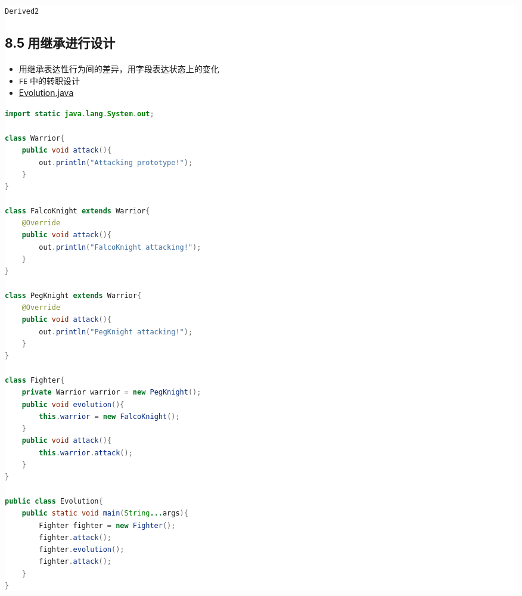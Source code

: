 ```output
Derived2
```



## 8.5 用继承进行设计

+ 用继承表达性行为间的差异，用字段表达状态上的变化
+ `FE` 中的转职设计
+ [Evolution.java](Evolution.java)

```java
import static java.lang.System.out;

class Warrior{
    public void attack(){
        out.println("Attacking prototype!");
    }
}

class FalcoKnight extends Warrior{
    @Override
    public void attack(){
        out.println("FalcoKnight attacking!");
    }
}

class PegKnight extends Warrior{
    @Override
    public void attack(){
        out.println("PegKnight attacking!");
    }
}

class Fighter{
    private Warrior warrior = new PegKnight();
    public void evolution(){
        this.warrior = new FalcoKnight();
    }
    public void attack(){
        this.warrior.attack();
    }
}

public class Evolution{
    public static void main(String...args){
        Fighter fighter = new Fighter();
        fighter.attack();
        fighter.evolution();
        fighter.attack();
    }
}
```
